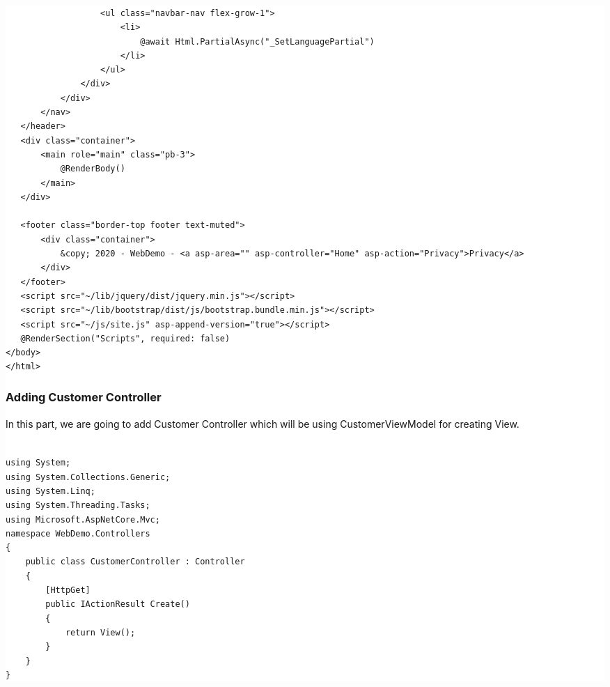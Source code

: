  ```code
                    <ul class="navbar-nav flex-grow-1">
                        <li>
                            @await Html.PartialAsync("_SetLanguagePartial")
                        </li>
                    </ul>
                </div>
            </div>
        </nav>
    </header>
    <div class="container">
        <main role="main" class="pb-3">
            @RenderBody()
        </main>
    </div>

    <footer class="border-top footer text-muted">
        <div class="container">
            &copy; 2020 - WebDemo - <a asp-area="" asp-controller="Home" asp-action="Privacy">Privacy</a>
        </div>
    </footer>
    <script src="~/lib/jquery/dist/jquery.min.js"></script>
    <script src="~/lib/bootstrap/dist/js/bootstrap.bundle.min.js"></script>
    <script src="~/js/site.js" asp-append-version="true"></script>
    @RenderSection("Scripts", required: false)
</body>
</html>

 ```

### Adding Customer Controller

In this part, we are going to add Customer Controller which will be using CustomerViewModel for creating View.

```code

using System;
using System.Collections.Generic;
using System.Linq;
using System.Threading.Tasks;
using Microsoft.AspNetCore.Mvc;
namespace WebDemo.Controllers
{
    public class CustomerController : Controller
    {
        [HttpGet]
        public IActionResult Create()
        {
            return View();
        }
    }
}

```
